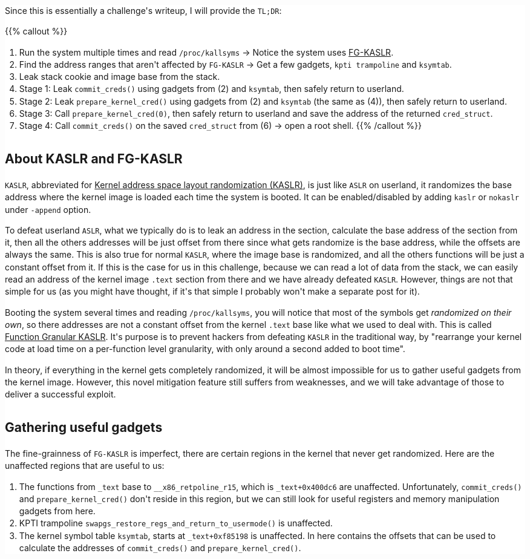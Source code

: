 Since this is essentially a challenge's writeup, I will provide the `TL;DR`:

{{% callout %}}
1. Run the system multiple times and read `/proc/kallsyms` -> Notice the system uses [FG-KASLR](https://lwn.net/Articles/824307/).
2. Find the address ranges that aren't affected by `FG-KASLR` -> Get a few gadgets, `kpti trampoline` and `ksymtab`.
3. Leak stack cookie and image base from the stack.
4. Stage 1: Leak `commit_creds()` using gadgets from (2) and `ksymtab`, then safely return to userland.
5. Stage 2: Leak `prepare_kernel_cred()` using gadgets from (2) and `ksymtab` (the same as (4)), then safely return to userland.
6. Stage 3: Call `prepare_kernel_cred(0)`, then safely return to userland and save the address of the returned `cred_struct`.
7. Stage 4: Call `commit_creds()` on the saved `cred_struct` from (6) -> open a root shell.
{{% /callout %}}

## About KASLR and FG-KASLR
`KASLR`, abbreviated for [Kernel address space layout randomization (KASLR)](https://lwn.net/Articles/569635/), is just like `ASLR` on userland, it randomizes the base address where the kernel image is loaded each time the system is booted. It can be enabled/disabled by adding `kaslr` or `nokaslr` under `-append` option.

To defeat userland `ASLR`, what we typically do is to leak an address in the section, calculate the base address of the section from it, then all the others addresses will be just offset from there since what gets randomize is the base address, while the offsets are always the same. This is also true for normal `KASLR`, where the image base is randomized, and all the others functions will be just a constant offset from it. If this is the case for us in this challenge, because we can read a lot of data from the stack, we can easily read an address of the kernel image `.text` section from there and we have already defeated `KASLR`. However, things are not that simple for us (as you might have thought, if it's that simple I probably won't make a separate post for it).

Booting the system several times and reading `/proc/kallsyms`, you will notice that most of the symbols get *randomized on their own*, so there addresses are not a constant offset from the kernel `.text` base like what we used to deal with. This is called [Function Granular KASLR](https://lwn.net/Articles/824307/). It's purpose is to prevent hackers from defeating `KASLR` in the traditional way, by "rearrange your kernel code at load time on a per-function level granularity, with only around a second added to boot time".

In theory, if everything in the kernel gets completely randomized, it will be almost impossible for us to gather useful gadgets from the kernel image. However, this novel mitigation feature still suffers from weaknesses, and we will take advantage of those to deliver a successful exploit.

## Gathering useful gadgets
The fine-grainness of `FG-KASLR` is imperfect, there are certain regions in the kernel that never get randomized. Here are the unaffected regions that are useful to us:
1. The functions from `_text` base to `__x86_retpoline_r15`, which is `_text+0x400dc6` are unaffected. Unfortunately, `commit_creds()` and `prepare_kernel_cred()` don't reside in this region, but we can still look for useful registers and memory manipulation gadgets from here.
2. KPTI trampoline `swapgs_restore_regs_and_return_to_usermode()` is unaffected.
3. The kernel symbol table `ksymtab`, starts at `_text+0xf85198` is unaffected. In here contains the offsets that can be used to calculate the addresses of `commit_creds()` and `prepare_kernel_cred()`.
